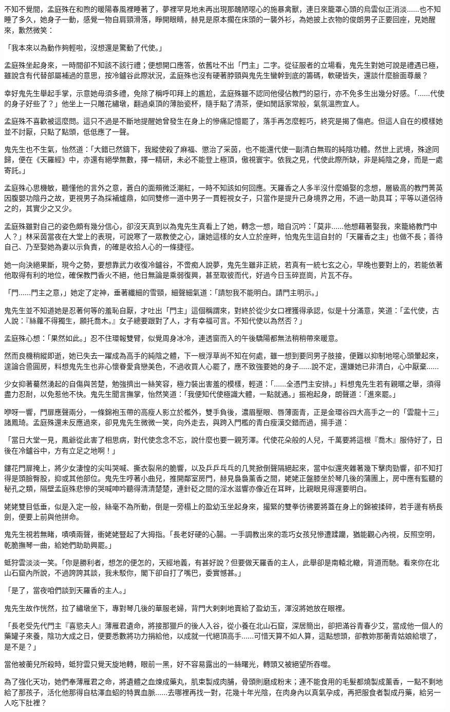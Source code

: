 不知不覺間，孟庭殊在和煦的暖陽春風裡睡著了，夢裡罕見地未再出現那醜陋噁心的施暴禽獸，連日來籠罩心頭的烏雲似正消淡……也不知睡了多久，她身子一動，感覺一物自肩頸滑落，睜開眼睛，赫見是原本擱在床頭的一襲外衫，為她披上衣物的俊朗男子正要回座，見她醒來，歉然微笑：

「我本來以為動作夠輕啦，沒想還是驚動了代使。」

孟庭殊坐起身來，一時間卻不知該不該行禮；便想開口應答，依舊吐不出「門主」二字。從征服者的立場看，鬼先生對她可說是禮遇已極，雖說含有代替部屬補過的意思，按冷鑪谷此際狀況，孟庭殊也沒有硬著脖頸與鬼先生蠻幹到底的籌碼，軟硬皆失，還談什麼臉面尊嚴？

幸好鬼先生舉起手掌，示意她毋須多禮，免除了稱呼叩拜上的尷尬，孟庭殊雖不認同他侵佔教門的惡行，亦不免多生出幾分好感。「……代使的身子好些了？」他坐上一只雕花繡墩，翻過桌頂的薄胎瓷杯，隨手點了清茶，便如閒話家常般，氣氛溫煦宜人。

孟庭殊不喜歡被這麼問。這只不過是不斷地提醒她曾發生在身上的慘痛記憶罷了，落手再怎麼輕巧，終究是揭了傷疤。但這人自在的模樣她並不討厭，只點了點頭，低低應了一聲。

鬼先生也不生氣，怡然道：「大錯已然鑄下，我縱使殺了麻福、懲治了采茵，也不能還代使一副清白無瑕的純陰功體。然世上武境，殊途同歸，便在《天羅經》中，亦還有絕學無數，擇一精研，未必不能登上極頂，傲視寰宇。依我之見，代使此際所缺，非是純陰之身，而是一處寄託。」

孟庭殊心思機敏，聽懂他的言外之意，蒼白的面頰微泛潮紅，一時不知該如何回應。天羅香之人多半沒什麼婚娶的念想，層級高的教門菁英因腹嬰功陰丹之故，更視男子為採補爐鼎，如同雙修一道中男子一貫輕視女子，只當作是提升己身境界之用，不過一助具耳；平等以道侶待之的，其實少之又少。

孟庭殊雖對自己的姿色頗有幾分信心，卻沒天真到以為鬼先生真看上了她，轉念一想，暗自沉吟：「莫非……他想藉著娶我，來籠絡教門中人？」林采茵當夜在大堂上的表現，可說寒了一眾教使之心，讓她這樣的女人立於座畔，怕鬼先生這自封的「天羅香之主」也做不長；善待自己、乃至娶她為妻以示負責，的確是收拾人心的一條捷徑。

她一向決絕果斷，現今之勢，要想靠武力收復冷鑪谷，不啻痴人說夢，鬼先生雖非正統，若真有一統七玄之心，早晚也要對上的，若能依著他取得有利的地位，確保教門香火不絕，他日無論是乘弱復興，甚至取彼而代，好過今日玉碎崑崗，片瓦不存。

「門……門主之意，」她定了定神，垂著纖細的雪頸，細聲細氣道：「請恕我不能明白。請門主明示。」

鬼先生並不知道她是忍著何等的羞恥自厭，才吐出「門主」這個稱謂來，對終於從少女口裡獲得承認，似是十分滿意，笑道：「孟代使，古人說：『絲蘿不得獨生，願托喬木。』女子總要跟對了人，才有幸福可言。不知代使以為然否？」

孟庭殊心想：「果然如此。」忍不住環報雙臂，似覺周身冰冷，連透窗而入的午後驕陽都無法稍稍帶來暖意。

然而良機稍縱即逝，她已失去一躍成為高手的純陰之體，下一根浮草尚不知在何處，雖一想到要同男子肢接，便難以抑制地噁心頭暈起來，遑論合巹圓房，料想鬼先生也非心懷眷愛貪戀美色，不過收買人心罷了，應不致強要她的身子……說不定，還嫌她已非清白，心中厭棄……

少女抑著驀然湧起的自傷與苦楚，勉強擠出一絲笑容，極力裝出害羞的模樣，輕道：「……全憑門主安排。」料想鬼先生若有親暱之舉，須得盡力忍耐，以免惹他不快。鬼先生聞言撫掌，怡然笑道：「我便知代使極識大體，一點就通。」振袍起身，朗聲道：「進來罷。」

咿呀一響，門扉應聲兩分，一條錦袍玉帶的高瘦人影立於檻外，雙手負後，濃眉壓眼、唇薄面青，正是金環谷四大高手之一的「雲龍十三」諸鳳琦。孟庭殊還未反應過來，卻見鬼先生微微一笑，向外走去，與跨入門檻的青白瘦漢交錯而過，揚手道：

「當日大堂一見，鳳爺從此害了相思病，對代使念念不忘，說什麼也要一親芳澤。代使花朵般的人兒，千萬要將這根『喬木』服侍好了，日後在冷鑪谷中，方有立足之地啊！」

鏤花門扉掩上，將少女淒惶的尖叫哭喊、撕衣裂帛的脆響，以及乒乒乓乓的几凳掀倒聲隔絕起來，當中似還夾雜著幾下擊肉勁響，卻不知打得是頭臉臀股，抑或其他部位。鬼先生哼著小曲兒，推開鄰室房門，赫見裊裊薰香之間，姥姥正盤膝坐於琴几後的蒲團上，房中應有監聽的秘孔之類，隔壁孟庭殊悲慘的哭喊呻吟聽得清清楚楚，連針砭之間的淫水滋響亦像近在耳畔，比親眼見得還要明白。

姥姥雙目低垂，似是入定一般，絲毫不為所動，倒是一旁榻上的盈幼玉坐起身來，撮緊的雙拳彷彿要將蓋在身上的錦被揉碎，若手邊有柄長劍，便要上前與他拼命。

鬼先生視若無睹，嘖嘖兩聲，衝姥姥豎起了大拇指。「長老好硬的心腸。一手調教出來的乖巧女孩兒慘遭蹂躪，猶能觀心內視，反照空明，乾脆撫琴一曲，給她們助助興罷。」

蚳狩雲淡淡一笑。「你是勝利者，想怎的便怎的，天經地義，有甚好說？但要做天羅香的主人，此舉卻是南轅北轍，背道而馳。看來你在北山石窟內所說，不過誇誇其談，我未駁你，閣下卻自打了嘴巴，委實憾甚。」

「是了，當夜咱們談到天羅香的主人。」

鬼先生故作恍然，拉了繡墩坐下，專對琴几後的華服老婦，背門大剌剌地賣給了盈幼玉，渾沒將她放在眼裡。

「長老受先代門主『喜慾夫人』薄雁君遺命，將接那獵戶的後人入谷，從小養在北山石窟，深居簡出，卻把滿谷青春少艾，當成他一個人的藥罐子來養，陰功大成之日，便要悉數將功力捐給他，以成就一代絕頂高手……可惜天算不如人算，這點想頭，卻教妳那蘅青姑娘給壞了，是不是？」

當他被蘅兒所殺時，蚳狩雲只覺天旋地轉，眼前一黑，好不容易露出的一絲曙光，轉頭又被絕望所吞噬。

為了強化天功，她們奉薄雁君之命，將遺體之血煉成藥丸，肌束製成肉脯，骨頭則磨成粉末；連不能食用的毛髮都燒製成薰香，一點不剩地給了那孩子，活化他那得自枯澤血蛁的特異血脈……去哪裡再找一對，花幾十年光陰，在肉身內以真氣孕成，再把服食者製成丹藥，給另一人吃下肚裡？

